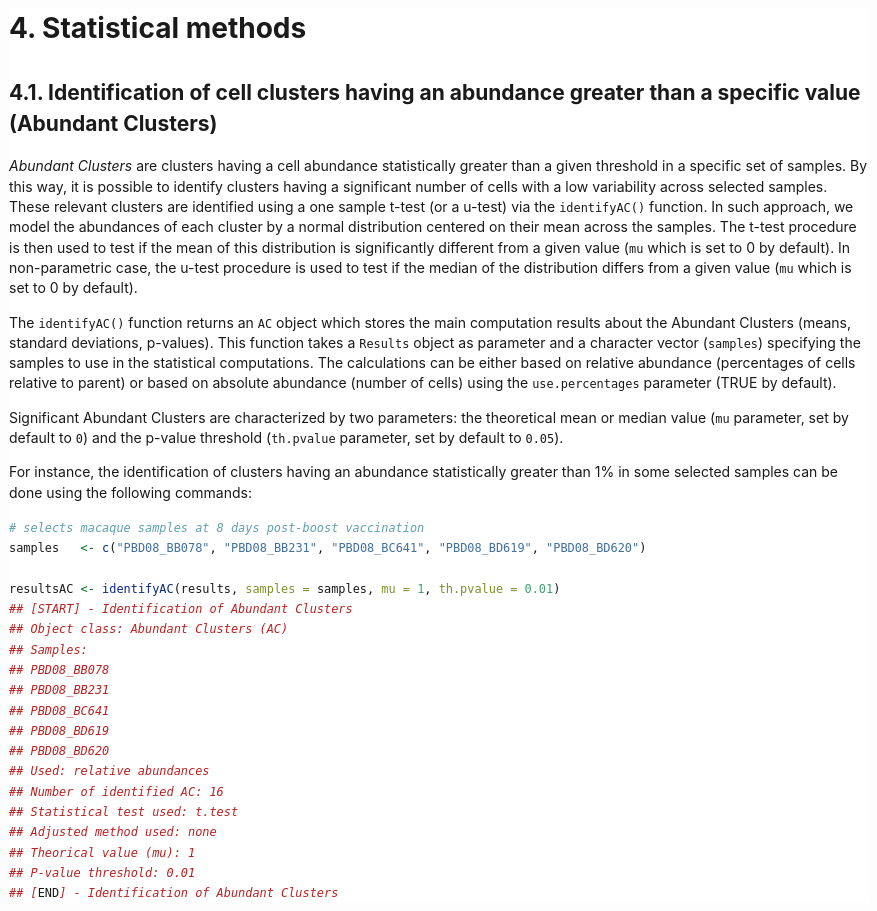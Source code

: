 # <a name="stat_functions"/> 4. Statistical methods

## <a name="stat_function_identifyAC"/> 4.1. Identification of cell clusters having an abundance greater than a specific value (Abundant Clusters)
*Abundant Clusters* are clusters having a cell abundance statistically greater than a given threshold in a specific set of samples. 
By this way, it is possible to identify clusters having a significant number of cells with a low variability across selected samples. 
These relevant clusters are identified using a one sample t-test (or a u-test) via the `identifyAC()` function.
In such approach, we model the abundances of each cluster by a normal distribution centered on their mean across the samples.
The t-test procedure is then used to test if the mean of this distribution is significantly different from a given value (`mu` which is set to 0 by default).
In non-parametric case, the u-test procedure is used to test if the median of the distribution differs from a given value (`mu` which is set to 0 by default).

The `identifyAC()` function returns an `AC` object which stores the main computation results about the Abundant Clusters (means, standard deviations, p-values).
This function takes a `Results` object as parameter and a character vector (`samples`) specifying the samples to use in the statistical computations. 
The calculations can be either based on relative abundance (percentages of cells relative to parent) or based on absolute abundance (number of cells) using the `use.percentages` parameter (TRUE by default).

Significant Abundant Clusters are characterized by two parameters: the theoretical mean or median value (`mu` parameter, set by default to `0`) and the p-value threshold (`th.pvalue` parameter, set by default to `0.05`).

For instance, the identification of clusters having an abundance statistically greater than 1% in some selected samples can be done using the following commands:

```r
# selects macaque samples at 8 days post-boost vaccination
samples   <- c("PBD08_BB078", "PBD08_BB231", "PBD08_BC641", "PBD08_BD619", "PBD08_BD620")

resultsAC <- identifyAC(results, samples = samples, mu = 1, th.pvalue = 0.01)
## [START] - Identification of Abundant Clusters
## Object class: Abundant Clusters (AC)
## Samples: 
## PBD08_BB078
## PBD08_BB231
## PBD08_BC641
## PBD08_BD619
## PBD08_BD620
## Used: relative abundances
## Number of identified AC: 16
## Statistical test used: t.test
## Adjusted method used: none
## Theorical value (mu): 1
## P-value threshold: 0.01
## [END] - Identification of Abundant Clusters
```
